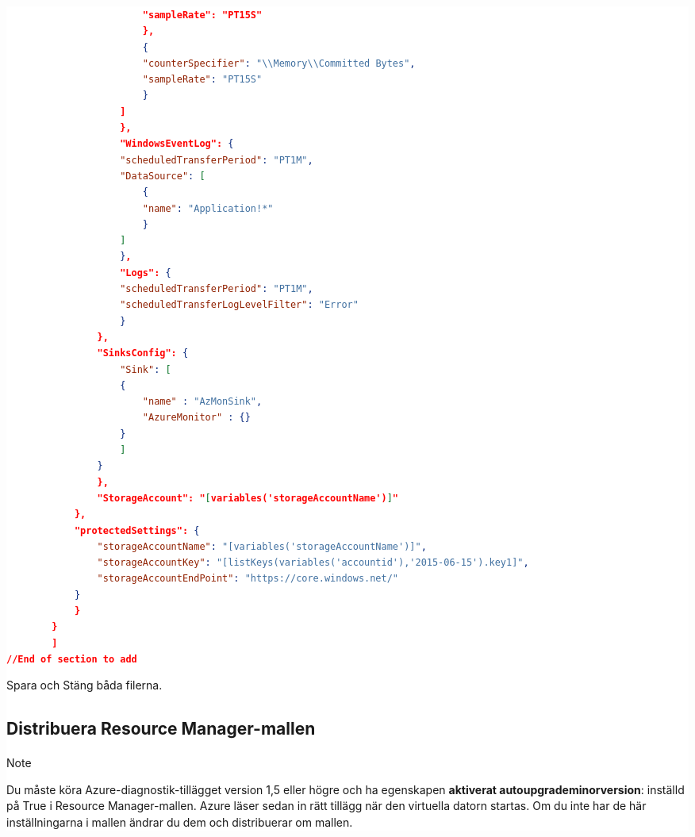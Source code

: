 ```json
                        "sampleRate": "PT15S"
                        },
                        {
                        "counterSpecifier": "\\Memory\\Committed Bytes",
                        "sampleRate": "PT15S"
                        }
                    ]
                    },
                    "WindowsEventLog": {
                    "scheduledTransferPeriod": "PT1M",
                    "DataSource": [
                        {
                        "name": "Application!*"
                        }
                    ]
                    },
                    "Logs": {
                    "scheduledTransferPeriod": "PT1M",
                    "scheduledTransferLogLevelFilter": "Error"
                    }
                },
                "SinksConfig": {
                    "Sink": [
                    {
                        "name" : "AzMonSink",
                        "AzureMonitor" : {}
                    }
                    ]
                }
                },
                "StorageAccount": "[variables('storageAccountName')]"
            },
            "protectedSettings": {
                "storageAccountName": "[variables('storageAccountName')]",
                "storageAccountKey": "[listKeys(variables('accountid'),'2015-06-15').key1]",
                "storageAccountEndPoint": "https://core.windows.net/"
            }
            }
        }
        ]
//End of section to add
```


Spara och Stäng båda filerna.


## <a name="deploy-the-resource-manager-template"></a>Distribuera Resource Manager-mallen

> [!NOTE]
> Du måste köra Azure-diagnostik-tillägget version 1,5 eller högre och ha egenskapen **aktiverat autoupgrademinorversion**: inställd på True i Resource Manager-mallen. Azure läser sedan in rätt tillägg när den virtuella datorn startas. Om du inte har de här inställningarna i mallen ändrar du dem och distribuerar om mallen.

